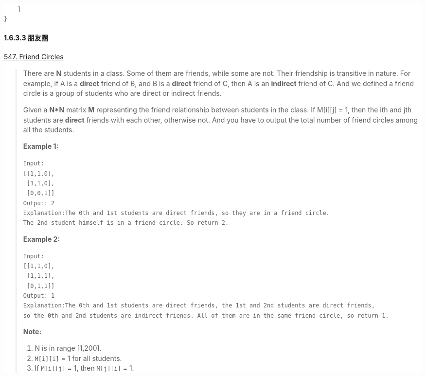 ```java
    }
}
```

#### 1.6.3.3 朋友圈

[547. Friend Circles](https://leetcode.com/problems/friend-circles/)

> There are **N** students in a class. Some of them are friends, while some are not. Their friendship is transitive in nature. For example, if A is a **direct** friend of B, and B is a **direct** friend of C, then A is an **indirect** friend of C. And we defined a friend circle is a group of students who are direct or indirect friends.
>
> Given a **N\*N** matrix **M** representing the friend relationship between students in the class. If M[i][j] = 1, then the ith and jth students are **direct** friends with each other, otherwise not. And you have to output the total number of friend circles among all the students.
>
> **Example 1:**
>
> ```
> Input: 
> [[1,1,0],
>  [1,1,0],
>  [0,0,1]]
> Output: 2
> Explanation:The 0th and 1st students are direct friends, so they are in a friend circle. 
> The 2nd student himself is in a friend circle. So return 2.
> ```
>
> 
>
> **Example 2:**
>
> ```
> Input: 
> [[1,1,0],
>  [1,1,1],
>  [0,1,1]]
> Output: 1
> Explanation:The 0th and 1st students are direct friends, the 1st and 2nd students are direct friends, 
> so the 0th and 2nd students are indirect friends. All of them are in the same friend circle, so return 1.
> ```
>
> 
>
> **Note:**
>
> 1. N is in range [1,200].
> 2. `M[i][i]` = 1 for all students.
> 3. If `M[i][j]` = 1, then `M[j][i]` = 1.
